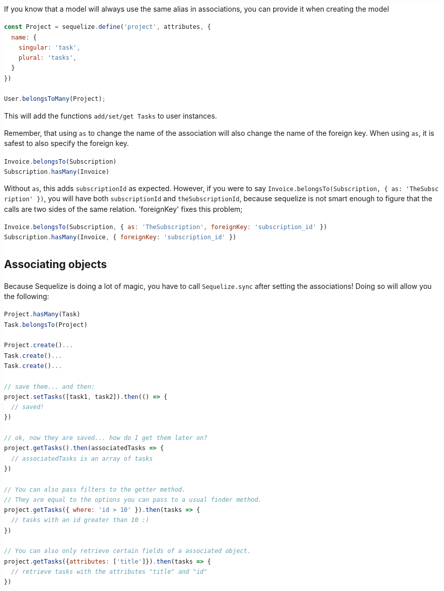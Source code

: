 If you know that a model will always use the same alias in associations, you can provide it when creating the model

```js
const Project = sequelize.define('project', attributes, {
  name: {
    singular: 'task',
    plural: 'tasks',
  }
})
 
User.belongsToMany(Project);
```

This will add the functions `add/set/get Tasks` to user instances.

Remember, that using `as` to change the name of the association will also change the name of the foreign key. When using `as`, it is safest to also specify the foreign key.

```js
Invoice.belongsTo(Subscription)
Subscription.hasMany(Invoice)
```

Without `as`, this adds `subscriptionId` as expected. However, if you were to say `Invoice.belongsTo(Subscription, { as: 'TheSubscription' })`, you will have both `subscriptionId` and `theSubscriptionId`, because sequelize is not smart enough to figure that the calls are two sides of the same relation. 'foreignKey' fixes this problem;

```js
Invoice.belongsTo(Subscription, { as: 'TheSubscription', foreignKey: 'subscription_id' })
Subscription.hasMany(Invoice, { foreignKey: 'subscription_id' })
```

## Associating objects

Because Sequelize is doing a lot of magic, you have to call `Sequelize.sync` after setting the associations! Doing so will allow you the following:

```js
Project.hasMany(Task)
Task.belongsTo(Project)
 
Project.create()...
Task.create()...
Task.create()...
 
// save them... and then:
project.setTasks([task1, task2]).then(() => {
  // saved!
})
 
// ok, now they are saved... how do I get them later on?
project.getTasks().then(associatedTasks => {
  // associatedTasks is an array of tasks
})
 
// You can also pass filters to the getter method.
// They are equal to the options you can pass to a usual finder method.
project.getTasks({ where: 'id > 10' }).then(tasks => {
  // tasks with an id greater than 10 :)
})
 
// You can also only retrieve certain fields of a associated object.
project.getTasks({attributes: ['title']}).then(tasks => {
  // retrieve tasks with the attributes "title" and "id"
})
```


[0]: https://www.npmjs.org/package/inflection